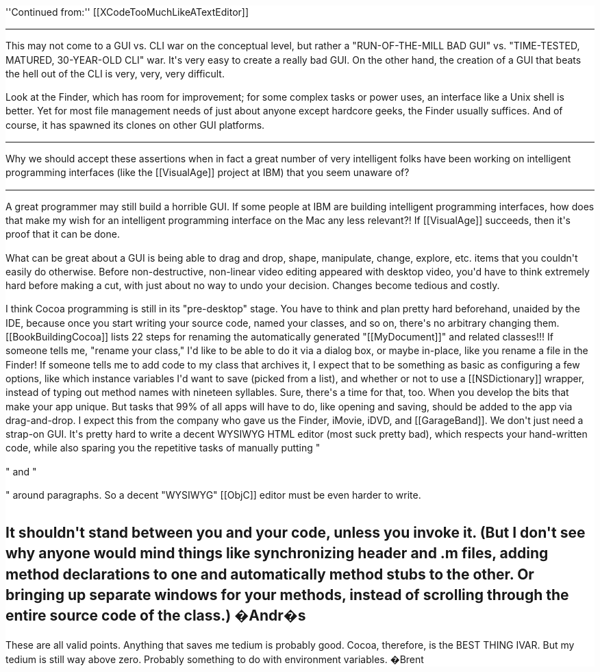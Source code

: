 

''Continued from:'' [[XCodeTooMuchLikeATextEditor]]

----

This may not come to a GUI vs. CLI war on the conceptual level, but rather a "RUN-OF-THE-MILL BAD GUI" vs. "TIME-TESTED, MATURED, 30-YEAR-OLD CLI" war.  It's very easy to create a really bad GUI. On the other hand, the creation of a GUI that beats the hell out of the CLI is very, very, very difficult.

Look at the Finder, which has room for improvement; for some complex tasks or power uses, an interface like a Unix shell is better. Yet for most file management needs of just about anyone except hardcore geeks, the Finder usually suffices. And of course, it has spawned its clones on other GUI platforms. 

----

Why we should accept these assertions when in fact a great number of very intelligent folks have been working on intelligent programming interfaces (like the [[VisualAge]] project at IBM) that you seem unaware of?

----

A great programmer may still build a horrible GUI. If some people at IBM are building intelligent programming interfaces, how does that make my wish for an intelligent programming interface on the Mac any less relevant?! If [[VisualAge]] succeeds, then it's proof that it can be done.

What can be great about a GUI is being able to drag and drop, shape, manipulate, change, explore, etc. items that you couldn't easily do otherwise. Before non-destructive, non-linear video editing appeared with desktop video, you'd have to think extremely hard before making a cut, with just about no way to undo your decision. Changes become tedious and costly. 

I think Cocoa programming is still in its "pre-desktop" stage. You have to think and plan pretty hard beforehand, unaided by the IDE, because once you start writing your source code, named your classes, and so on, there's no arbitrary changing them. [[BookBuildingCocoa]] lists 22 steps for renaming the automatically generated "[[MyDocument]]" and related classes!!! If someone tells me, "rename your class," I'd like to be able to do it via a dialog box, or maybe in-place, like you rename a file in the Finder! If someone tells me to add code to my class that archives it, I expect that to be something as basic as configuring a few options, like which instance variables I'd want to save (picked from a list), and whether or not to use a [[NSDictionary]] wrapper, instead of typing out method names with nineteen syllables. Sure, there's a time for that, too. When you develop the bits that make your app unique. But tasks that 99% of all apps will have to do, like opening and saving, should be added to the app via drag-and-drop. I expect this from the company who gave us the Finder, iMovie, iDVD, and [[GarageBand]]. We don't just need a strap-on GUI. It's pretty hard to write a decent WYSIWYG HTML editor (most suck pretty bad), which respects your hand-written code, while also sparing you the repetitive tasks of manually putting "<p>" and "</p>" around paragraphs. So a decent "WYSIWYG" [[ObjC]] editor must be even harder to write.

It shouldn't stand between you and your code, unless you invoke it. (But I don't see why anyone would mind things like synchronizing header and .m files, adding method declarations to one and automatically method stubs to the other. Or bringing up separate windows for your methods, instead of scrolling through the entire source code of the class.) �Andr�s
----

These are all valid points. Anything that saves me tedium is probably good. Cocoa, therefore, is the BEST THING IVAR. But my tedium is still way above zero. Probably something to do with environment variables. �Brent
